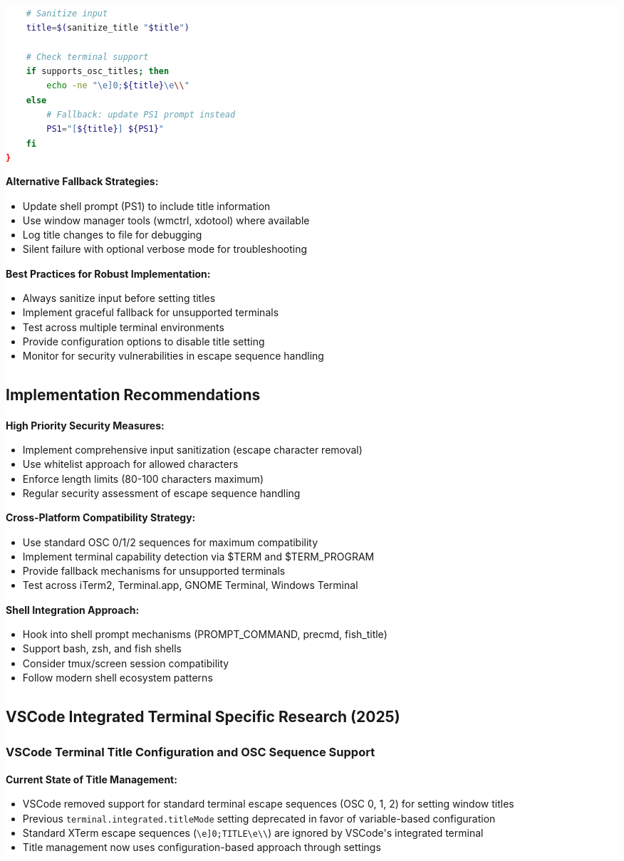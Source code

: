 ```bash
    # Sanitize input
    title=$(sanitize_title "$title")
    
    # Check terminal support
    if supports_osc_titles; then
        echo -ne "\e]0;${title}\e\\"
    else
        # Fallback: update PS1 prompt instead
        PS1="[${title}] ${PS1}"
    fi
}
```

**Alternative Fallback Strategies:**
- Update shell prompt (PS1) to include title information
- Use window manager tools (wmctrl, xdotool) where available
- Log title changes to file for debugging
- Silent failure with optional verbose mode for troubleshooting

**Best Practices for Robust Implementation:**
- Always sanitize input before setting titles
- Implement graceful fallback for unsupported terminals
- Test across multiple terminal environments
- Provide configuration options to disable title setting
- Monitor for security vulnerabilities in escape sequence handling

## Implementation Recommendations

**High Priority Security Measures:**
- Implement comprehensive input sanitization (escape character removal)
- Use whitelist approach for allowed characters
- Enforce length limits (80-100 characters maximum)
- Regular security assessment of escape sequence handling

**Cross-Platform Compatibility Strategy:**
- Use standard OSC 0/1/2 sequences for maximum compatibility
- Implement terminal capability detection via $TERM and $TERM_PROGRAM
- Provide fallback mechanisms for unsupported terminals
- Test across iTerm2, Terminal.app, GNOME Terminal, Windows Terminal

**Shell Integration Approach:**
- Hook into shell prompt mechanisms (PROMPT_COMMAND, precmd, fish_title)
- Support bash, zsh, and fish shells
- Consider tmux/screen session compatibility
- Follow modern shell ecosystem patterns

## VSCode Integrated Terminal Specific Research (2025)

### VSCode Terminal Title Configuration and OSC Sequence Support

**Current State of Title Management:**
- VSCode removed support for standard terminal escape sequences (OSC 0, 1, 2) for setting window titles
- Previous `terminal.integrated.titleMode` setting deprecated in favor of variable-based configuration
- Standard XTerm escape sequences (`\e]0;TITLE\e\\`) are ignored by VSCode's integrated terminal
- Title management now uses configuration-based approach through settings
